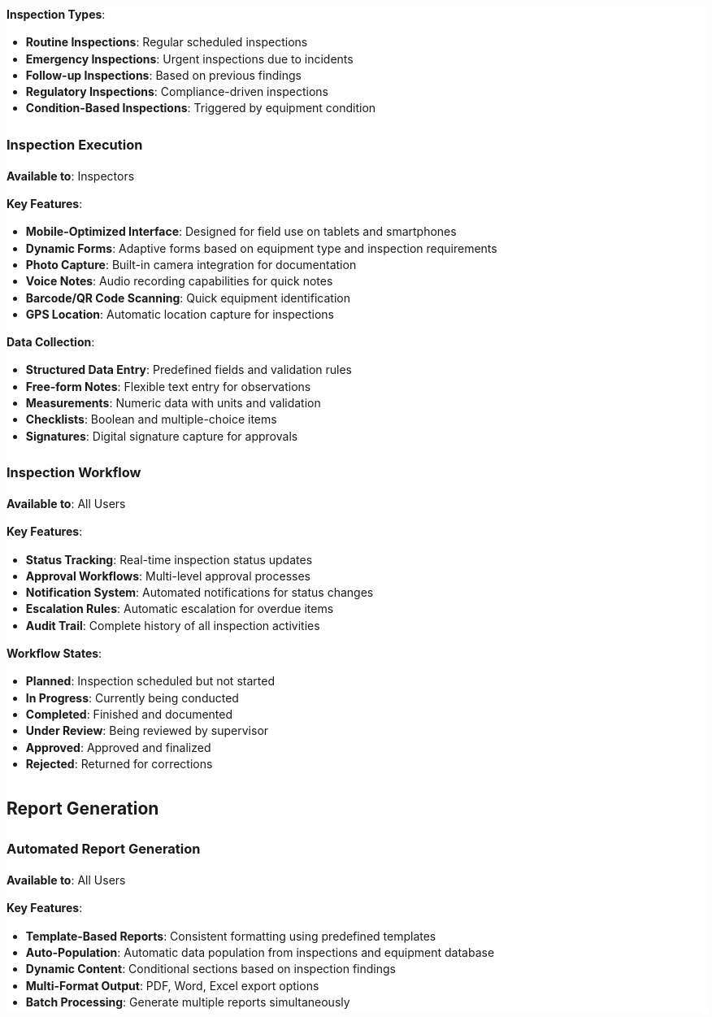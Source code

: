 **Inspection Types**:
- **Routine Inspections**: Regular scheduled inspections
- **Emergency Inspections**: Urgent inspections due to incidents
- **Follow-up Inspections**: Based on previous findings
- **Regulatory Inspections**: Compliance-driven inspections
- **Condition-Based Inspections**: Triggered by equipment condition

### Inspection Execution
**Available to**: Inspectors

**Key Features**:
- **Mobile-Optimized Interface**: Designed for field use on tablets and smartphones
- **Dynamic Forms**: Adaptive forms based on equipment type and inspection requirements
- **Photo Capture**: Built-in camera integration for documentation
- **Voice Notes**: Audio recording capabilities for quick notes
- **Barcode/QR Code Scanning**: Quick equipment identification
- **GPS Location**: Automatic location capture for inspections

**Data Collection**:
- **Structured Data Entry**: Predefined fields and validation rules
- **Free-form Notes**: Flexible text entry for observations
- **Measurements**: Numeric data with units and validation
- **Checklists**: Boolean and multiple-choice items
- **Signatures**: Digital signature capture for approvals

### Inspection Workflow
**Available to**: All Users

**Key Features**:
- **Status Tracking**: Real-time inspection status updates
- **Approval Workflows**: Multi-level approval processes
- **Notification System**: Automated notifications for status changes
- **Escalation Rules**: Automatic escalation for overdue items
- **Audit Trail**: Complete history of all inspection activities

**Workflow States**:
- **Planned**: Inspection scheduled but not started
- **In Progress**: Currently being conducted
- **Completed**: Finished and documented
- **Under Review**: Being reviewed by supervisor
- **Approved**: Approved and finalized
- **Rejected**: Returned for corrections

## Report Generation

### Automated Report Generation
**Available to**: All Users

**Key Features**:
- **Template-Based Reports**: Consistent formatting using predefined templates
- **Auto-Population**: Automatic data population from inspections and equipment database
- **Dynamic Content**: Conditional sections based on inspection findings
- **Multi-Format Output**: PDF, Word, Excel export options
- **Batch Processing**: Generate multiple reports simultaneously
